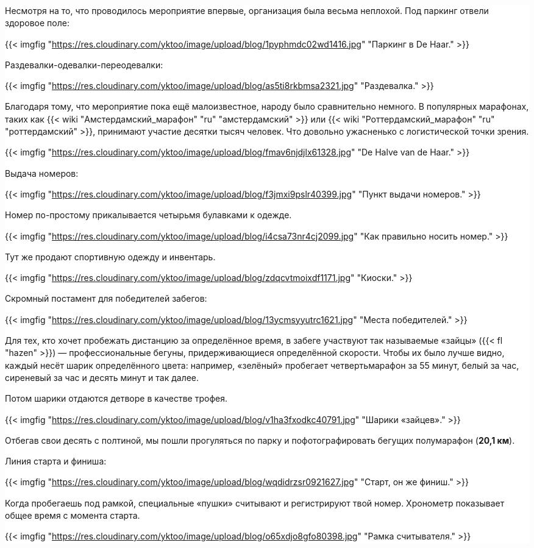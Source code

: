 Несмотря на то, что проводилось мероприятие впервые, организация была весьма неплохой. Под паркинг отвели здоровое поле:

{{< imgfig "https://res.cloudinary.com/yktoo/image/upload/blog/1pyphmdc02wd1416.jpg" "Паркинг в De Haar." >}}

Раздевалки-одевалки-переодевалки:

{{< imgfig "https://res.cloudinary.com/yktoo/image/upload/blog/as5ti8rkbmsa2321.jpg" "Раздевалка." >}}

Благодаря тому, что мероприятие пока ещё малоизвестное, народу было сравнительно немного. В популярных марафонах, таких как {{< wiki "Амстердамский_марафон" "ru" "амстердамский" >}} или {{< wiki "Роттердамский_марафон" "ru" "роттердамский" >}}, принимают участие десятки тысяч человек. Что довольно ужасненько с логистической точки зрения.

{{< imgfig "https://res.cloudinary.com/yktoo/image/upload/blog/fmav6njdjlx61328.jpg" "De Halve van de Haar." >}}

Выдача номеров:

{{< imgfig "https://res.cloudinary.com/yktoo/image/upload/blog/f3jmxi9pslr40399.jpg" "Пункт выдачи номеров." >}}

Номер по-простому прикалывается четырьмя булавками к одежде.

{{< imgfig "https://res.cloudinary.com/yktoo/image/upload/blog/i4csa73nr4cj2099.jpg" "Как правильно носить номер." >}}

Тут же продают спортивную одежду и инвентарь.

{{< imgfig "https://res.cloudinary.com/yktoo/image/upload/blog/zdqcvtmoixdf1171.jpg" "Киоски." >}}

Скромный постамент для победителей забегов:

{{< imgfig "https://res.cloudinary.com/yktoo/image/upload/blog/13ycmsyyutrc1621.jpg" "Места победителей." >}}

Для тех, кто хочет пробежать дистанцию за определённое время, в забеге участвуют так называемые «зайцы» ({{< fl "hazen" >}}) — профессиональные бегуны, придерживающиеся определённой скорости. Чтобы их было лучше видно, каждый несёт шарик определённого цвета: например, «зелёный» пробегает четвертьмарафон за 55 минут, белый за час, сиреневый за час и десять минут и так далее.

Потом шарики отдаются детворе в качестве трофея.

{{< imgfig "https://res.cloudinary.com/yktoo/image/upload/blog/v1ha3fxodkc40791.jpg" "Шарики «зайцев»." >}}

Отбегав свои десять с полтиной, мы пошли прогуляться по парку и пофотографировать бегущих полумарафон (**20,1 км**).

Линия старта и финиша:

{{< imgfig "https://res.cloudinary.com/yktoo/image/upload/blog/wqdidrzsr0921627.jpg" "Старт, он же финиш." >}}

Когда пробегаешь под рамкой, специальные «пушки» считывают и регистрируют твой номер. Хронометр показывает общее время с момента старта.

{{< imgfig "https://res.cloudinary.com/yktoo/image/upload/blog/o65xdjo8gfo80398.jpg" "Рамка считывателя." >}}
